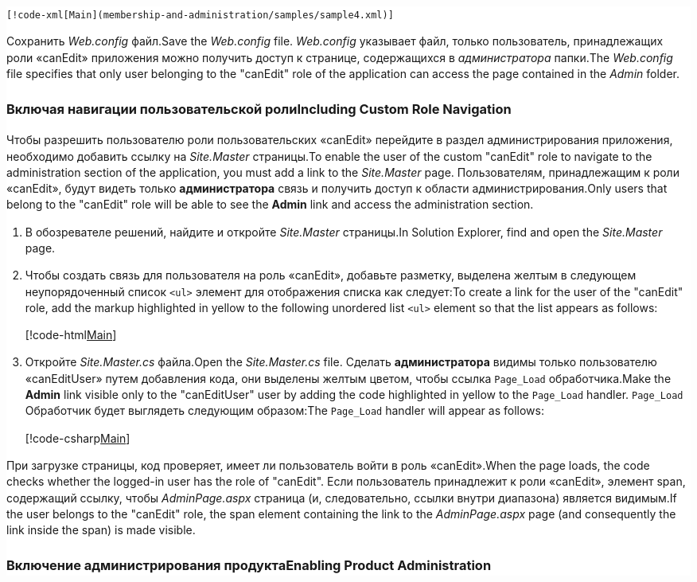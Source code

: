     [!code-xml[Main](membership-and-administration/samples/sample4.xml)]

<span data-ttu-id="7a4c8-196">Сохранить *Web.config* файл.</span><span class="sxs-lookup"><span data-stu-id="7a4c8-196">Save the *Web.config* file.</span></span> <span data-ttu-id="7a4c8-197">*Web.config* указывает файл, только пользователь, принадлежащих роли «canEdit» приложения можно получить доступ к странице, содержащихся в *администратора* папки.</span><span class="sxs-lookup"><span data-stu-id="7a4c8-197">The *Web.config* file specifies that only user belonging to the "canEdit" role of the application can access the page contained in the *Admin* folder.</span></span>

### <a name="including-custom-role-navigation"></a><span data-ttu-id="7a4c8-198">Включая навигации пользовательской роли</span><span class="sxs-lookup"><span data-stu-id="7a4c8-198">Including Custom Role Navigation</span></span>

<span data-ttu-id="7a4c8-199">Чтобы разрешить пользователю роли пользовательских «canEdit» перейдите в раздел администрирования приложения, необходимо добавить ссылку на *Site.Master* страницы.</span><span class="sxs-lookup"><span data-stu-id="7a4c8-199">To enable the user of the custom "canEdit" role to navigate to the administration section of the application, you must add a link to the *Site.Master* page.</span></span> <span data-ttu-id="7a4c8-200">Пользователям, принадлежащим к роли «canEdit», будут видеть только **администратора** связь и получить доступ к области администрирования.</span><span class="sxs-lookup"><span data-stu-id="7a4c8-200">Only users that belong to the "canEdit" role will be able to see the **Admin** link and access the administration section.</span></span>

1. <span data-ttu-id="7a4c8-201">В обозревателе решений, найдите и откройте *Site.Master* страницы.</span><span class="sxs-lookup"><span data-stu-id="7a4c8-201">In Solution Explorer, find and open the *Site.Master* page.</span></span>
2. <span data-ttu-id="7a4c8-202">Чтобы создать связь для пользователя на роль «canEdit», добавьте разметку, выделена желтым в следующем неупорядоченный список `<ul>` элемент для отображения списка как следует:</span><span class="sxs-lookup"><span data-stu-id="7a4c8-202">To create a link for the user of the "canEdit" role, add the markup highlighted in yellow to the following unordered list `<ul>` element so that the list appears as follows:</span></span>  

    [!code-html[Main](membership-and-administration/samples/sample5.html?highlight=2-3)]
3. <span data-ttu-id="7a4c8-203">Откройте *Site.Master.cs* файла.</span><span class="sxs-lookup"><span data-stu-id="7a4c8-203">Open the *Site.Master.cs* file.</span></span> <span data-ttu-id="7a4c8-204">Сделать **администратора** видимы только пользователю «canEditUser» путем добавления кода, они выделены желтым цветом, чтобы ссылка `Page_Load` обработчика.</span><span class="sxs-lookup"><span data-stu-id="7a4c8-204">Make the **Admin** link visible only to the "canEditUser" user by adding the code highlighted in yellow to the `Page_Load` handler.</span></span> <span data-ttu-id="7a4c8-205">`Page_Load` Обработчик будет выглядеть следующим образом:</span><span class="sxs-lookup"><span data-stu-id="7a4c8-205">The `Page_Load` handler will appear as follows:</span></span>   

    [!code-csharp[Main](membership-and-administration/samples/sample6.cs?highlight=3-6)]

<span data-ttu-id="7a4c8-206">При загрузке страницы, код проверяет, имеет ли пользователь войти в роль «canEdit».</span><span class="sxs-lookup"><span data-stu-id="7a4c8-206">When the page loads, the code checks whether the logged-in user has the role of "canEdit".</span></span> <span data-ttu-id="7a4c8-207">Если пользователь принадлежит к роли «canEdit», элемент span, содержащий ссылку, чтобы *AdminPage.aspx* страница (и, следовательно, ссылки внутри диапазона) является видимым.</span><span class="sxs-lookup"><span data-stu-id="7a4c8-207">If the user belongs to the "canEdit" role, the span element containing the link to the *AdminPage.aspx* page (and consequently the link inside the span) is made visible.</span></span>

### <a name="enabling-product-administration"></a><span data-ttu-id="7a4c8-208">Включение администрирования продукта</span><span class="sxs-lookup"><span data-stu-id="7a4c8-208">Enabling Product Administration</span></span>
